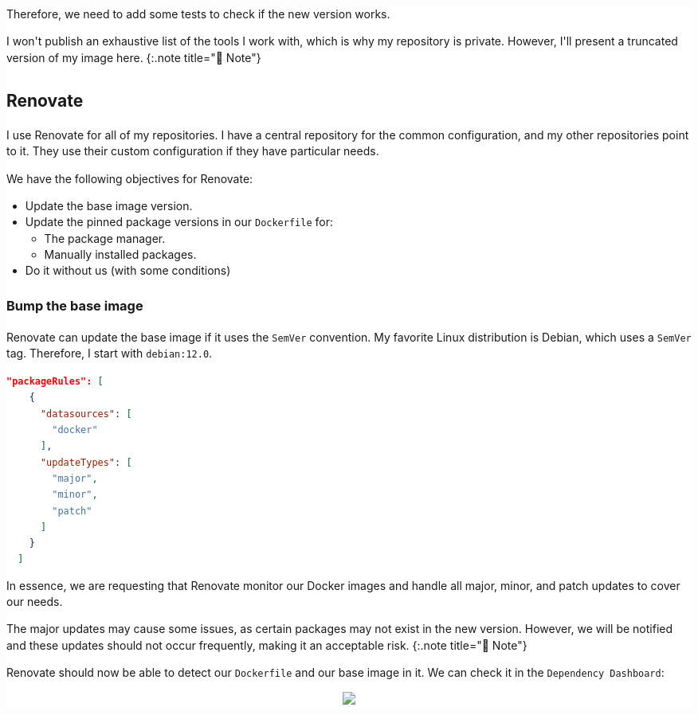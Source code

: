 Therefore, we need to add some tests to check if the new version works.

I won't publish an exhaustive list of the tools I work with, which is why my repository is private. However, I'll present a truncated version of my image here.
{:.note title="💭 Note"}

## Renovate

I use Renovate for all of my repositories. I have a central repository for the common configuration, and my other repositories point to it. They use their custom configuration if they have particular needs.

We have the following objectives for Renovate:

- Update the base image version.
- Update the pinned package versions in our `Dockerfile` for:
    - The package manager.
    - Manually installed packages.
- Do it without us (with some conditions)

### Bump the base image

Renovate can update the base image if it uses the `SemVer` convention. My favorite Linux distribution is Debian, which uses a `SemVer` tag. Therefore, I start with `debian:12.0`.

```json
"packageRules": [
    {
      "datasources": [
        "docker"
      ],
      "updateTypes": [
        "major",
        "minor",
        "patch"
      ]
    }
  ]
```

In essence, we are requesting that Renovate monitor our Docker images and handle all major, minor, and patch updates to cover our needs.

The major updates may cause some issues, as certain packages may not exist in the new version. However, we will be notified and these updates should not occur frequently, making it an acceptable risk.
{:.note title="💭 Note"}

Renovate should now be able to detect our `Dockerfile` and our base image in it. We can check it in the `Dependency Dashboard`:

<p align="center">
  <img src="https://github.com/DucretJe/ducretje.github.io/assets/5384298/226db278-c9c6-419d-a550-59bcbaa844df" />
</p>
